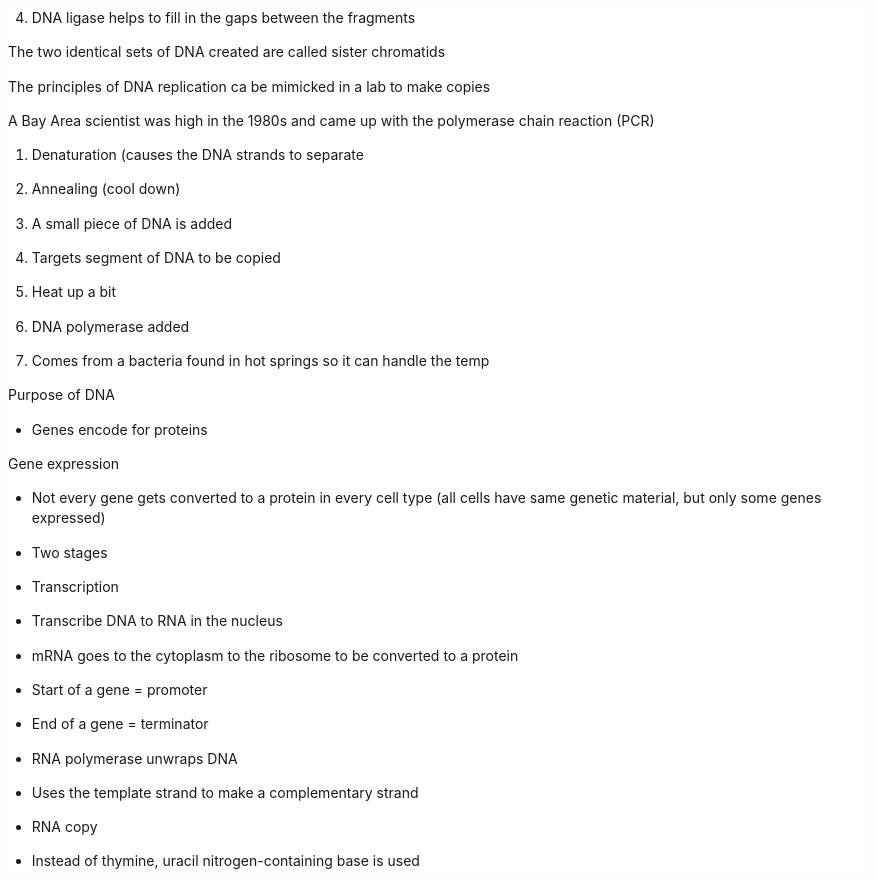 4. DNA ligase helps to fill in the gaps between the fragments
    

  

The two identical sets of DNA created are called sister chromatids

  

The principles of DNA replication ca be mimicked in a lab to make copies

  

A Bay Area scientist was high in the 1980s and came up with the polymerase chain reaction (PCR)

1. Denaturation (causes the DNA strands to separate
    
2. Annealing (cool down)
    

3. A small piece of DNA is added
    
4. Targets segment of DNA to be copied
    

5. Heat up a bit
    

6. DNA polymerase added
    
7. Comes from a bacteria found in hot springs so it can handle the temp
    

  

Purpose of DNA

- Genes encode for proteins
    

  

Gene expression

- Not every gene gets converted to a protein in every cell type (all cells have same genetic material, but only some genes expressed)
    

- Two stages
    

- Transcription
    

- Transcribe DNA to RNA in the nucleus
    
- mRNA goes to the cytoplasm to the ribosome to be converted to a protein
    

- Start of a gene = promoter
    
- End of a gene = terminator
    

- RNA polymerase unwraps DNA
    
- Uses the template strand to make a complementary strand
    
- RNA copy
    

- Instead of thymine, uracil nitrogen-containing base is used
    